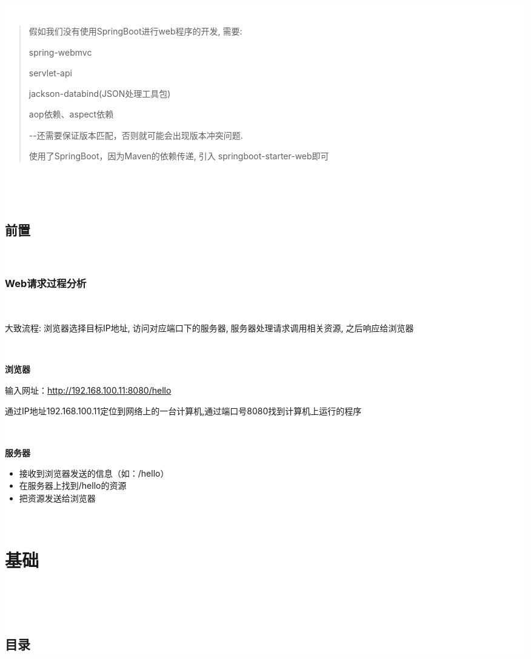 ‍

> 假如我们没有使用SpringBoot进行web程序的开发, 需要:
>
> spring-webmvc
>
> servlet-api
>
> jackson-databind(JSON处理工具包)
>
> aop依赖、aspect依赖
>
> --还需要保证版本匹配，否则就可能会出现版本冲突问题. 
>
> 使用了SpringBoot，因为Maven的依赖传递, 引入 springboot-starter-web即可

‍

‍

## 前置

‍

### Web请求过程分析

‍

大致流程: 浏览器选择目标IP地址, 访问对应端口下的服务器, 服务器处理请求调用相关资源, 之后响应给浏览器

‍

**浏览器**

输入网址：http://192.168.100.11:8080/hello

通过IP地址192.168.100.11定位到网络上的一台计算机,通过端口号8080找到计算机上运行的程序

‍

**服务器**

* 接收到浏览器发送的信息（如：/hello）
* 在服务器上找到/hello的资源
* 把资源发送给浏览器

‍

# 基础

‍

‍

## 目录

